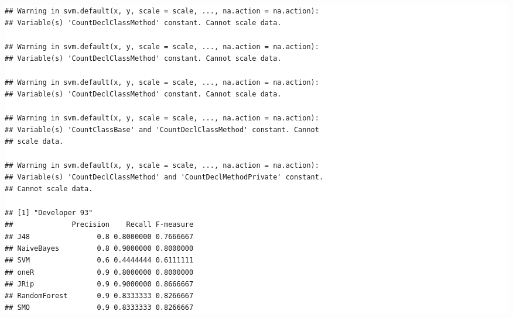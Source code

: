     ## Warning in svm.default(x, y, scale = scale, ..., na.action = na.action):
    ## Variable(s) 'CountDeclClassMethod' constant. Cannot scale data.

    ## Warning in svm.default(x, y, scale = scale, ..., na.action = na.action):
    ## Variable(s) 'CountDeclClassMethod' constant. Cannot scale data.
    
    ## Warning in svm.default(x, y, scale = scale, ..., na.action = na.action):
    ## Variable(s) 'CountDeclClassMethod' constant. Cannot scale data.

    ## Warning in svm.default(x, y, scale = scale, ..., na.action = na.action):
    ## Variable(s) 'CountClassBase' and 'CountDeclClassMethod' constant. Cannot
    ## scale data.

    ## Warning in svm.default(x, y, scale = scale, ..., na.action = na.action):
    ## Variable(s) 'CountDeclClassMethod' and 'CountDeclMethodPrivate' constant.
    ## Cannot scale data.

    ## [1] "Developer 93"
    ##              Precision    Recall F-measure
    ## J48                0.8 0.8000000 0.7666667
    ## NaiveBayes         0.8 0.9000000 0.8000000
    ## SVM                0.6 0.4444444 0.6111111
    ## oneR               0.9 0.8000000 0.8000000
    ## JRip               0.9 0.9000000 0.8666667
    ## RandomForest       0.9 0.8333333 0.8266667
    ## SMO                0.9 0.8333333 0.8266667
